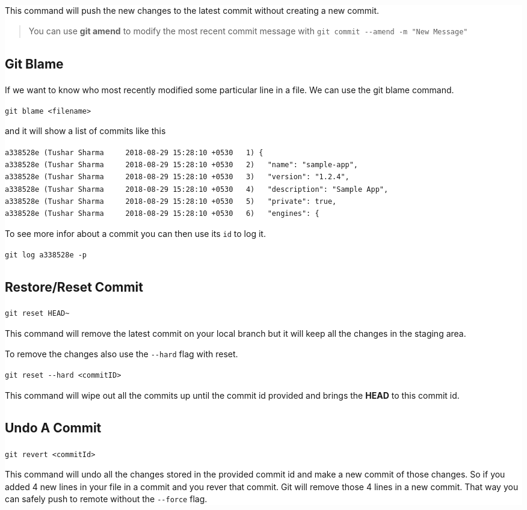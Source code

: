 This command will push the new changes to the latest commit without creating a new commit.

> You can use **git amend** to modify the most recent commit message with `git commit --amend -m "New Message"`

## Git Blame

If we want to know who most recently modified some particular line in a file. We can use the git blame command.

`git blame <filename>`

and it will show a list of commits like this

```shell
a338528e (Tushar Sharma     2018-08-29 15:28:10 +0530   1) {
a338528e (Tushar Sharma     2018-08-29 15:28:10 +0530   2)   "name": "sample-app",
a338528e (Tushar Sharma     2018-08-29 15:28:10 +0530   3)   "version": "1.2.4",
a338528e (Tushar Sharma     2018-08-29 15:28:10 +0530   4)   "description": "Sample App",
a338528e (Tushar Sharma     2018-08-29 15:28:10 +0530   5)   "private": true,
a338528e (Tushar Sharma     2018-08-29 15:28:10 +0530   6)   "engines": {
```

To see more infor about a commit you can then use its `id` to log it.

`git log a338528e -p`

## Restore/Reset Commit

`git reset HEAD~`

This command will remove the latest commit on your local branch but it will keep all the changes in the staging area.

To remove the changes also use the `--hard` flag with reset.

`git reset --hard <commitID>`

This command will wipe out all the commits up until the commit id provided and brings the **HEAD** to this commit id.

## Undo A Commit

`git revert <commitId>`

This command will undo all the changes stored in the provided commit id and make a new commit of those changes.
So if you added 4 new lines in your file in a commit and you rever that commit. Git will remove those 4 lines in a new commit.
That way you can safely push to remote without the `--force` flag.
